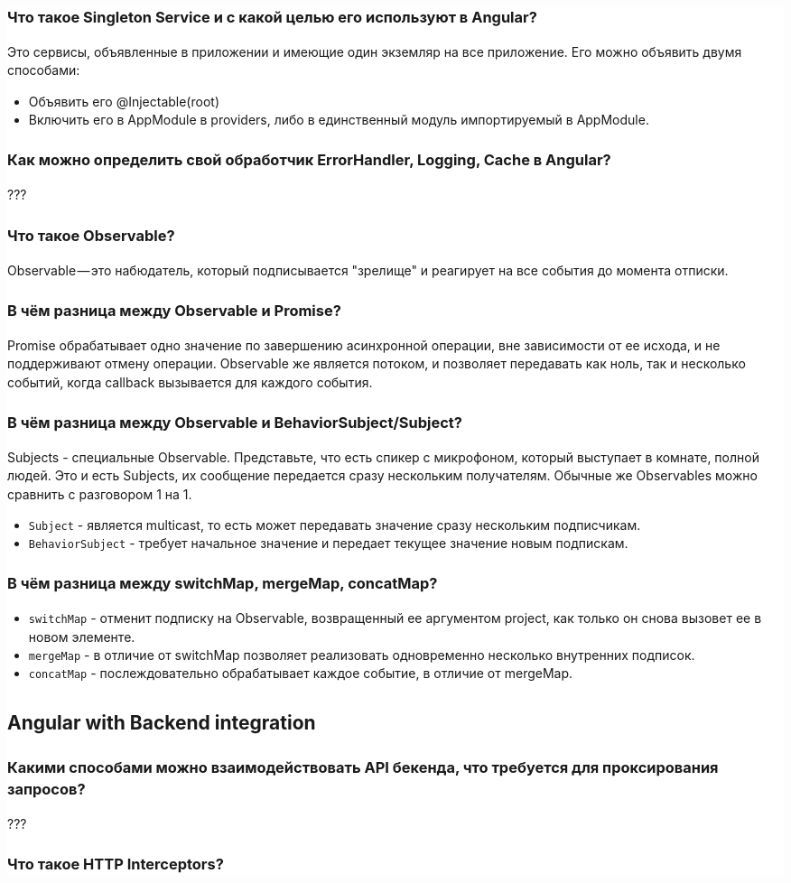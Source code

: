 ### Что такое Singleton Service и с какой целью его используют в Angular?


Это сервисы, объявленные в приложении и имеющие один экземляр на все приложение. Его можно объявить двумя способами:

* Объявить его @Injectable(root)
* Включить его в AppModule в providers, либо в единственный модуль импортируемый в AppModule.

### Как можно определить свой обработчик ErrorHandler, Logging, Cache в Angular?

???

### Что такое Observable?

Observable — это набюдатель, который подписывается "зрелище" и реагирует на все события до момента отписки.

### В чём разница между Observable и Promise?

Promise обрабатывает одно значение по завершению асинхронной операции, вне зависимости от ее исхода, и не поддерживают отмену операции.
Observable же является потоком, и позволяет передавать как ноль, так и несколько событий, когда callback вызывается для каждого события.

### В чём разница между Observable и BehaviorSubject/Subject?

Subjects - специальные Observable. Представьте, что есть спикер с микрофоном, который выступает в комнате, полной людей. Это и есть Subjects, их сообщение передается сразу нескольким получателям. Обычные же Observables можно сравнить с разговором 1 на 1.

* `Subject` - является multicast, то есть может передавать значение сразу нескольким подписчикам.
* `BehaviorSubject` - требует начальное значение и передает текущее значение новым подпискам.

### В чём разница между switchMap, mergeMap, concatMap?

* `switchMap` - отменит подписку на Observable, возвращенный ее аргументом project, как только он снова вызовет ее в новом элементе.
* `mergeMap` - в отличие от switchMap позволяет реализовать одновременно несколько внутренних подписок.
* `concatMap` - послеждовательно обрабатывает каждое событие, в отличие от mergeMap.

## Angular with Backend integration

### Какими способами можно взаимодействовать API бекенда, что требуется для проксирования запросов?

???

### Что такое HTTP Interceptors?
